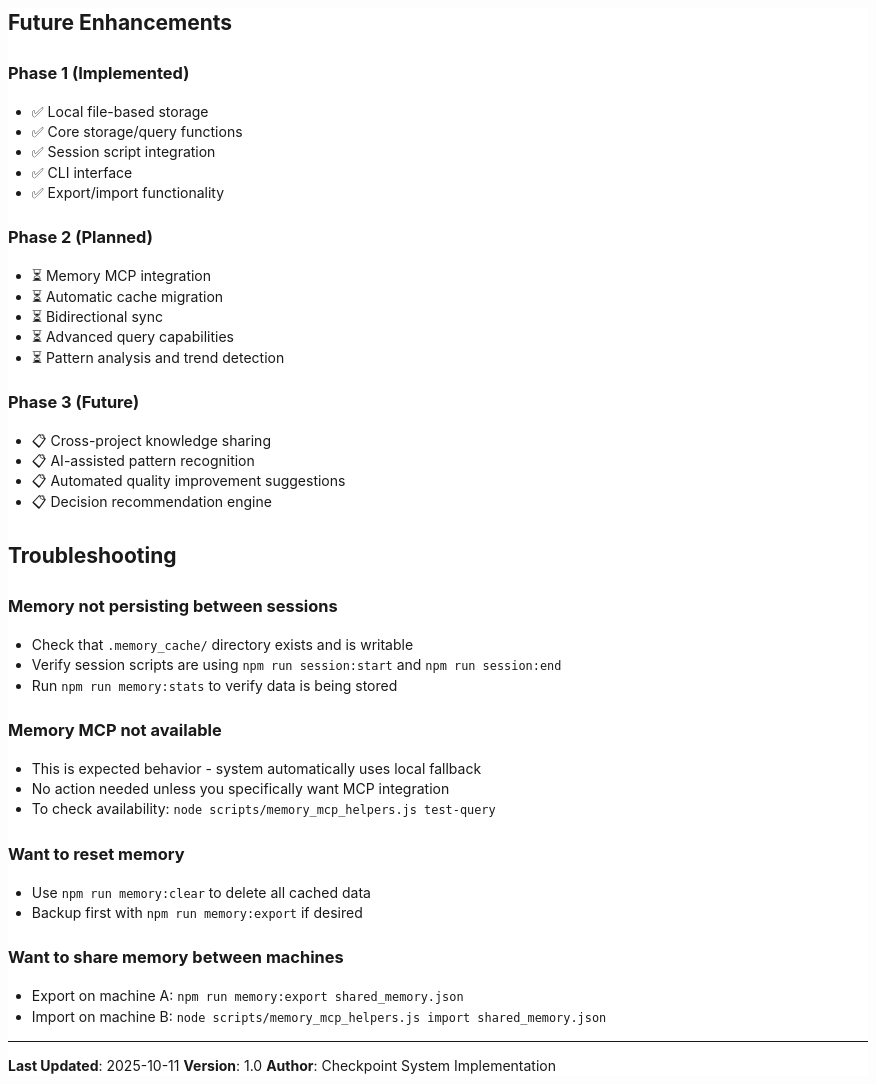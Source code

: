 ## Future Enhancements

### Phase 1 (Implemented)
- ✅ Local file-based storage
- ✅ Core storage/query functions
- ✅ Session script integration
- ✅ CLI interface
- ✅ Export/import functionality

### Phase 2 (Planned)
- ⏳ Memory MCP integration
- ⏳ Automatic cache migration
- ⏳ Bidirectional sync
- ⏳ Advanced query capabilities
- ⏳ Pattern analysis and trend detection

### Phase 3 (Future)
- 📋 Cross-project knowledge sharing
- 📋 AI-assisted pattern recognition
- 📋 Automated quality improvement suggestions
- 📋 Decision recommendation engine

## Troubleshooting

### Memory not persisting between sessions
- Check that `.memory_cache/` directory exists and is writable
- Verify session scripts are using `npm run session:start` and `npm run session:end`
- Run `npm run memory:stats` to verify data is being stored

### Memory MCP not available
- This is expected behavior - system automatically uses local fallback
- No action needed unless you specifically want MCP integration
- To check availability: `node scripts/memory_mcp_helpers.js test-query`

### Want to reset memory
- Use `npm run memory:clear` to delete all cached data
- Backup first with `npm run memory:export` if desired

### Want to share memory between machines
- Export on machine A: `npm run memory:export shared_memory.json`
- Import on machine B: `node scripts/memory_mcp_helpers.js import shared_memory.json`

---

**Last Updated**: 2025-10-11
**Version**: 1.0
**Author**: Checkpoint System Implementation
